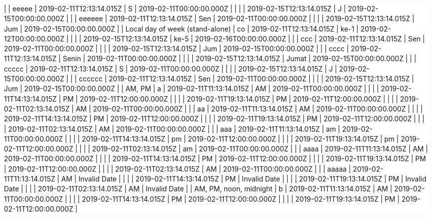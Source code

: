 |                                 | eeeee        | 2019-02-11T12:13:14.015Z | S                                     | 2019-02-11T00:00:00.000Z |
|                                 |              | 2019-02-15T12:13:14.015Z | J                                     | 2019-02-15T00:00:00.000Z |
|                                 | eeeeee       | 2019-02-11T12:13:14.015Z | Sen                                   | 2019-02-11T00:00:00.000Z |
|                                 |              | 2019-02-15T12:13:14.015Z | Jum                                   | 2019-02-15T00:00:00.000Z |
| Local day of week (stand-alone) | co           | 2019-02-11T12:13:14.015Z | ke-1                                  | 2019-02-12T00:00:00.000Z |
|                                 |              | 2019-02-15T12:13:14.015Z | ke-5                                  | 2019-02-16T00:00:00.000Z |
|                                 | ccc          | 2019-02-11T12:13:14.015Z | Sen                                   | 2019-02-11T00:00:00.000Z |
|                                 |              | 2019-02-15T12:13:14.015Z | Jum                                   | 2019-02-15T00:00:00.000Z |
|                                 | cccc         | 2019-02-11T12:13:14.015Z | Senin                                 | 2019-02-11T00:00:00.000Z |
|                                 |              | 2019-02-15T12:13:14.015Z | Jumat                                 | 2019-02-15T00:00:00.000Z |
|                                 | ccccc        | 2019-02-11T12:13:14.015Z | S                                     | 2019-02-11T00:00:00.000Z |
|                                 |              | 2019-02-15T12:13:14.015Z | J                                     | 2019-02-15T00:00:00.000Z |
|                                 | cccccc       | 2019-02-11T12:13:14.015Z | Sen                                   | 2019-02-11T00:00:00.000Z |
|                                 |              | 2019-02-15T12:13:14.015Z | Jum                                   | 2019-02-15T00:00:00.000Z |
| AM, PM                          | a            | 2019-02-11T11:13:14.015Z | AM                                    | 2019-02-11T00:00:00.000Z |
|                                 |              | 2019-02-11T14:13:14.015Z | PM                                    | 2019-02-11T12:00:00.000Z |
|                                 |              | 2019-02-11T19:13:14.015Z | PM                                    | 2019-02-11T12:00:00.000Z |
|                                 |              | 2019-02-11T02:13:14.015Z | AM                                    | 2019-02-11T00:00:00.000Z |
|                                 | aa           | 2019-02-11T11:13:14.015Z | AM                                    | 2019-02-11T00:00:00.000Z |
|                                 |              | 2019-02-11T14:13:14.015Z | PM                                    | 2019-02-11T12:00:00.000Z |
|                                 |              | 2019-02-11T19:13:14.015Z | PM                                    | 2019-02-11T12:00:00.000Z |
|                                 |              | 2019-02-11T02:13:14.015Z | AM                                    | 2019-02-11T00:00:00.000Z |
|                                 | aaa          | 2019-02-11T11:13:14.015Z | am                                    | 2019-02-11T00:00:00.000Z |
|                                 |              | 2019-02-11T14:13:14.015Z | pm                                    | 2019-02-11T12:00:00.000Z |
|                                 |              | 2019-02-11T19:13:14.015Z | pm                                    | 2019-02-11T12:00:00.000Z |
|                                 |              | 2019-02-11T02:13:14.015Z | am                                    | 2019-02-11T00:00:00.000Z |
|                                 | aaaa         | 2019-02-11T11:13:14.015Z | AM                                    | 2019-02-11T00:00:00.000Z |
|                                 |              | 2019-02-11T14:13:14.015Z | PM                                    | 2019-02-11T12:00:00.000Z |
|                                 |              | 2019-02-11T19:13:14.015Z | PM                                    | 2019-02-11T12:00:00.000Z |
|                                 |              | 2019-02-11T02:13:14.015Z | AM                                    | 2019-02-11T00:00:00.000Z |
|                                 | aaaaa        | 2019-02-11T11:13:14.015Z | AM                                    | Invalid Date             |
|                                 |              | 2019-02-11T14:13:14.015Z | PM                                    | Invalid Date             |
|                                 |              | 2019-02-11T19:13:14.015Z | PM                                    | Invalid Date             |
|                                 |              | 2019-02-11T02:13:14.015Z | AM                                    | Invalid Date             |
| AM, PM, noon, midnight          | b            | 2019-02-11T11:13:14.015Z | AM                                    | 2019-02-11T00:00:00.000Z |
|                                 |              | 2019-02-11T14:13:14.015Z | PM                                    | 2019-02-11T12:00:00.000Z |
|                                 |              | 2019-02-11T19:13:14.015Z | PM                                    | 2019-02-11T12:00:00.000Z |